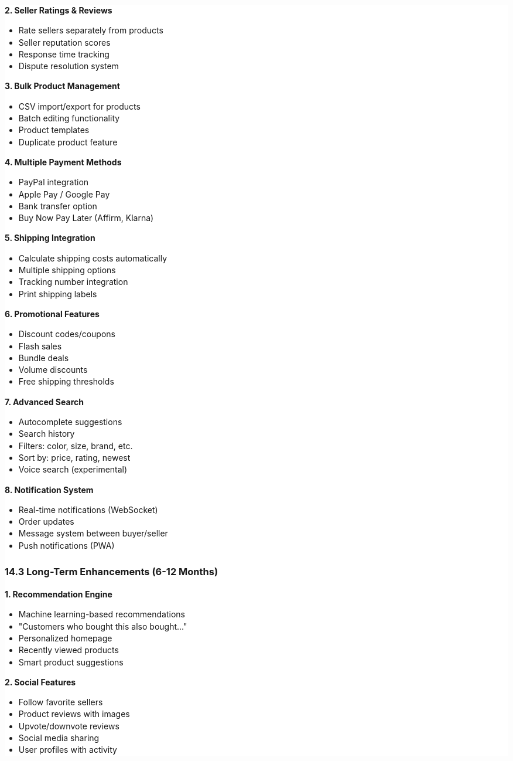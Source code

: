 **2. Seller Ratings & Reviews**
- Rate sellers separately from products
- Seller reputation scores
- Response time tracking
- Dispute resolution system

**3. Bulk Product Management**
- CSV import/export for products
- Batch editing functionality
- Product templates
- Duplicate product feature

**4. Multiple Payment Methods**
- PayPal integration
- Apple Pay / Google Pay
- Bank transfer option
- Buy Now Pay Later (Affirm, Klarna)

**5. Shipping Integration**
- Calculate shipping costs automatically
- Multiple shipping options
- Tracking number integration
- Print shipping labels

**6. Promotional Features**
- Discount codes/coupons
- Flash sales
- Bundle deals
- Volume discounts
- Free shipping thresholds

**7. Advanced Search**
- Autocomplete suggestions
- Search history
- Filters: color, size, brand, etc.
- Sort by: price, rating, newest
- Voice search (experimental)

**8. Notification System**
- Real-time notifications (WebSocket)
- Order updates
- Message system between buyer/seller
- Push notifications (PWA)

### 14.3 Long-Term Enhancements (6-12 Months)

**1. Recommendation Engine**
- Machine learning-based recommendations
- "Customers who bought this also bought..."
- Personalized homepage
- Recently viewed products
- Smart product suggestions

**2. Social Features**
- Follow favorite sellers
- Product reviews with images
- Upvote/downvote reviews
- Social media sharing
- User profiles with activity
